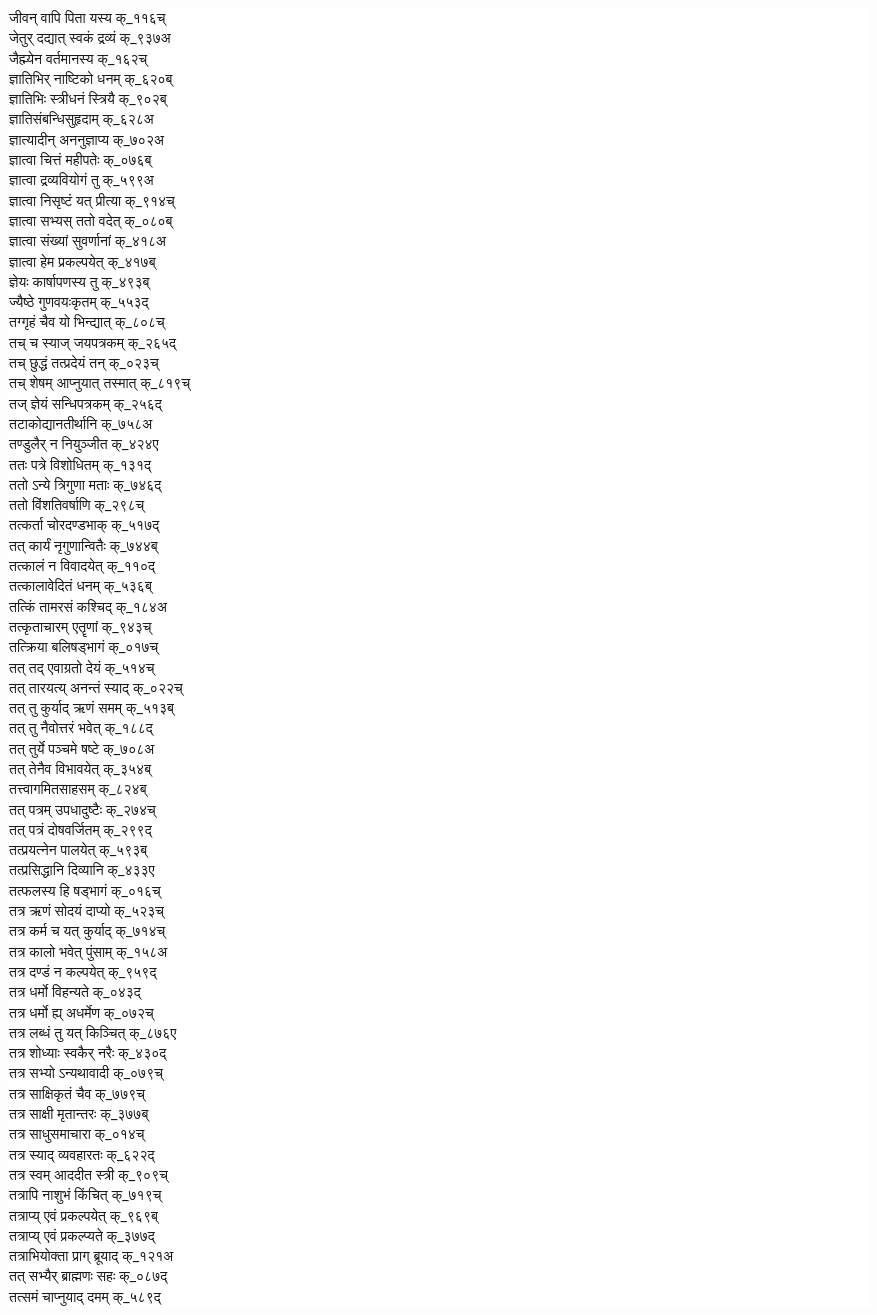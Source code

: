 जीवन् वापि पिता यस्य  क्_११६च्  
जेतुर् दद्यात् स्वकं द्रव्यं  क्_९३७अ  
जैह्म्येन वर्तमानस्य  क्_१६२च्  
ज्ञातिभिर् नाष्टिको धनम्  क्_६२०ब्  
ज्ञातिभिः स्त्रीधनं स्त्रियै  क्_९०२ब्  
ज्ञातिसंबन्धिसुहृदाम्  क्_६२८अ  
ज्ञात्यादीन् अननुज्ञाप्य  क्_७०२अ  
ज्ञात्वा चित्तं महीपतेः  क्_०७६ब्  
ज्ञात्वा द्रव्यवियोगं तु  क्_५९९अ  
ज्ञात्वा निसृष्टं यत् प्रीत्या  क्_९१४च्  
ज्ञात्वा सभ्यस् ततो वदेत्  क्_०८०ब्  
ज्ञात्वा संख्यां सुवर्णानां  क्_४१८अ  
ज्ञात्वा हेम प्रकल्पयेत्  क्_४१७ब्  
ज्ञेयः कार्षापणस्य तु  क्_४९३ब्  
ज्यैष्ठे गुणवयःकृतम्  क्_५५३द्  
तग्गृहं चैव यो भिन्द्यात्  क्_८०८च्  
तच् च स्याज् जयपत्रकम्  क्_२६५द्  
तच् छुद्धं तत्प्रदेयं तन्  क्_०२३च्  
तच् शेषम् आप्नुयात् तस्मात्  क्_८१९च्  
तज् ज्ञेयं सन्धिपत्रकम्  क्_२५६द्  
तटाकोद्यानतीर्थानि  क्_७५८अ  
तण्डुलैर् न नियुञ्जीत  क्_४२४ए  
ततः पत्रे विशोधितम्  क्_१३१द्  
ततो ऽन्ये त्रिगुणा मताः  क्_७४६द्  
ततो विंशतिवर्षाणि  क्_२९८च्  
तत्कर्ता चोरदण्डभाक्  क्_५१७द्  
तत् कार्यं नृगुणान्वितैः  क्_७४४ब्  
तत्कालं न विवादयेत्  क्_११०द्  
तत्कालावेदितं धनम्  क्_५३६ब्  
तत्किं तामरसं कश्चिद्  क्_१८४अ  
तत्कृताचारम् एतॄणां  क्_९४३च्  
तत्क्रिया बलिषड्भागं  क्_०१७च्  
तत् तद् एवाग्रतो देयं  क्_५१४च्  
तत् तारयत्य् अनन्तं स्याद्  क्_०२२च्  
तत् तु कुर्याद् ऋणं समम्  क्_५१३ब्  
तत् तु नैवोत्तरं भवेत्  क्_१८८द्  
तत् तुर्ये पञ्चमे षष्टे  क्_७०८अ  
तत् तेनैव विभावयेत्  क्_३५४ब्  
तत्त्वागमितसाहसम्  क्_८२४ब्  
तत् पत्रम् उपधादुष्टैः  क्_२७४च्  
तत् पत्रं दोषवर्जितम्  क्_२९९द्  
तत्प्रयत्नेन पालयेत्  क्_५९३ब्  
तत्प्रसिद्धानि दिव्यानि  क्_४३३ए  
तत्फलस्य हि षड्भागं  क्_०१६च्  
तत्र ऋणं सोदयं दाप्यो  क्_५२३च्  
तत्र कर्म च यत् कुर्याद्  क्_७१४च्  
तत्र कालो भवेत् पुंसाम्  क्_१५८अ  
तत्र दण्डं न कल्पयेत्  क्_९५९द्  
तत्र धर्मो विहन्यते  क्_०४३द्  
तत्र धर्मो ह्य् अधर्मेण  क्_०७२च्  
तत्र लब्धं तु यत् किञ्चित्  क्_८७६ए  
तत्र शोध्याः स्वकैर् नरैः  क्_४३०द्  
तत्र सभ्यो ऽन्यथावादी  क्_०७९च्  
तत्र साक्षिकृतं चैव  क्_७७९च्  
तत्र साक्षी मृतान्तरः  क्_३७७ब्  
तत्र साधुसमाचारा  क्_०१४च्  
तत्र स्याद् व्यवहारतः  क्_६२२द्  
तत्र स्वम् आददीत स्त्री  क्_९०९च्  
तत्रापि नाशुभं किंचित्  क्_७१९च्  
तत्राप्य् एवं प्रकल्पयेत्  क्_९६९ब्  
तत्राप्य् एवं प्रकल्प्यते  क्_३७७द्  
तत्राभियोक्ता प्राग् ब्रूयाद्  क्_१२१अ  
तत् सभ्यैर् ब्राह्मणः सहः  क्_०८७द्  
तत्समं चाप्नुयाद् दमम्  क्_५८९द्  